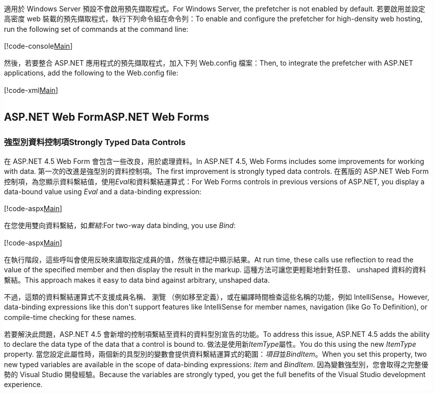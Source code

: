 <span data-ttu-id="a5aee-376">適用於 Windows Server 預設不會啟用預先擷取程式。</span><span class="sxs-lookup"><span data-stu-id="a5aee-376">For Windows Server, the prefetcher is not enabled by default.</span></span> <span data-ttu-id="a5aee-377">若要啟用並設定高密度 web 裝載的預先擷取程式，執行下列命令組在命令列：</span><span class="sxs-lookup"><span data-stu-id="a5aee-377">To enable and configure the prefetcher for high-density web hosting, run the following set of commands at the command line:</span></span>

[!code-console[Main](whats-new-in-aspnet-45-and-visual-studio-2012/samples/sample17.cmd)]

<span data-ttu-id="a5aee-378">然後，若要整合 ASP.NET 應用程式的預先擷取程式，加入下列 Web.config 檔案：</span><span class="sxs-lookup"><span data-stu-id="a5aee-378">Then, to integrate the prefetcher with ASP.NET applications, add the following to the Web.config file:</span></span>

[!code-xml[Main](whats-new-in-aspnet-45-and-visual-studio-2012/samples/sample18.xml)]

<a id="_Toc318097385"></a>
## <a name="aspnet-web-forms"></a><span data-ttu-id="a5aee-379">ASP.NET Web Form</span><span class="sxs-lookup"><span data-stu-id="a5aee-379">ASP.NET Web Forms</span></span>

<a id="_Toc318097386"></a>
### <a name="strongly-typed-data-controls"></a><span data-ttu-id="a5aee-380">強型別資料控制項</span><span class="sxs-lookup"><span data-stu-id="a5aee-380">Strongly Typed Data Controls</span></span>

<span data-ttu-id="a5aee-381">在 ASP.NET 4.5 Web Form 會包含一些改良，用於處理資料。</span><span class="sxs-lookup"><span data-stu-id="a5aee-381">In ASP.NET 4.5, Web Forms includes some improvements for working with data.</span></span> <span data-ttu-id="a5aee-382">第一次的改進是強型別的資料控制項。</span><span class="sxs-lookup"><span data-stu-id="a5aee-382">The first improvement is strongly typed data controls.</span></span> <span data-ttu-id="a5aee-383">在舊版的 ASP.NET Web Form 控制項，為您顯示資料繫結值，使用*Eval*和資料繫結運算式：</span><span class="sxs-lookup"><span data-stu-id="a5aee-383">For Web Forms controls in previous versions of ASP.NET, you display a data-bound value using *Eval* and a data-binding expression:</span></span>

[!code-aspx[Main](whats-new-in-aspnet-45-and-visual-studio-2012/samples/sample19.aspx)]

<span data-ttu-id="a5aee-384">在您使用雙向資料繫結，如*繫結*:</span><span class="sxs-lookup"><span data-stu-id="a5aee-384">For two-way data binding, you use *Bind*:</span></span>

[!code-aspx[Main](whats-new-in-aspnet-45-and-visual-studio-2012/samples/sample20.aspx)]

<span data-ttu-id="a5aee-385">在執行階段，這些呼叫會使用反映來讀取指定成員的值，然後在標記中顯示結果。</span><span class="sxs-lookup"><span data-stu-id="a5aee-385">At run time, these calls use reflection to read the value of the specified member and then display the result in the markup.</span></span> <span data-ttu-id="a5aee-386">這種方法可讓您更輕鬆地針對任意、 unshaped 資料的資料繫結。</span><span class="sxs-lookup"><span data-stu-id="a5aee-386">This approach makes it easy to data bind against arbitrary, unshaped data.</span></span>

<span data-ttu-id="a5aee-387">不過，這類的資料繫結運算式不支援成員名稱、 瀏覽 （例如移至定義），或在編譯時間檢查這些名稱的功能，例如 IntelliSense。</span><span class="sxs-lookup"><span data-stu-id="a5aee-387">However, data-binding expressions like this don't support features like IntelliSense for member names, navigation (like Go To Definition), or compile-time checking for these names.</span></span>

<span data-ttu-id="a5aee-388">若要解決此問題，ASP.NET 4.5 會新增的控制項繫結至資料的資料型別宣告的功能。</span><span class="sxs-lookup"><span data-stu-id="a5aee-388">To address this issue, ASP.NET 4.5 adds the ability to declare the data type of the data that a control is bound to.</span></span> <span data-ttu-id="a5aee-389">做法是使用新*ItemType*屬性。</span><span class="sxs-lookup"><span data-stu-id="a5aee-389">You do this using the new *ItemType* property.</span></span> <span data-ttu-id="a5aee-390">當您設定此屬性時，兩個新的具型別的變數會提供資料繫結運算式的範圍：*項目*並*BindItem*。</span><span class="sxs-lookup"><span data-stu-id="a5aee-390">When you set this property, two new typed variables are available in the scope of data-binding expressions: *Item* and *BindItem*.</span></span> <span data-ttu-id="a5aee-391">因為變數強型別，您會取得之完整優勢的 Visual Studio 開發經驗。</span><span class="sxs-lookup"><span data-stu-id="a5aee-391">Because the variables are strongly typed, you get the full benefits of the Visual Studio development experience.</span></span>
